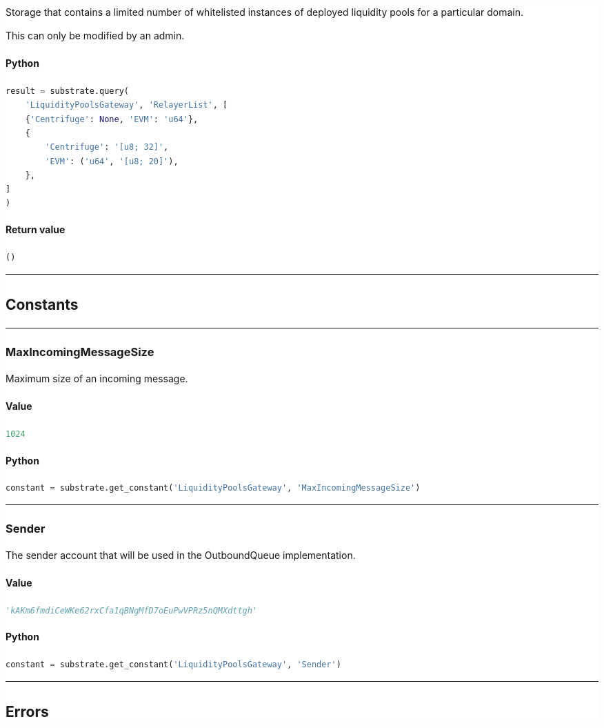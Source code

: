  Storage that contains a limited number of whitelisted instances of
 deployed liquidity pools for a particular domain.

 This can only be modified by an admin.

#### Python
```python
result = substrate.query(
    'LiquidityPoolsGateway', 'RelayerList', [
    {'Centrifuge': None, 'EVM': 'u64'},
    {
        'Centrifuge': '[u8; 32]',
        'EVM': ('u64', '[u8; 20]'),
    },
]
)
```

#### Return value
```python
()
```
---------
## Constants

---------
### MaxIncomingMessageSize
 Maximum size of an incoming message.
#### Value
```python
1024
```
#### Python
```python
constant = substrate.get_constant('LiquidityPoolsGateway', 'MaxIncomingMessageSize')
```
---------
### Sender
 The sender account that will be used in the OutboundQueue
 implementation.
#### Value
```python
'kAKm6fmdiCeWKe62rxCfa1qBNgMfD7oEuPwVPRz5nQMXdttgh'
```
#### Python
```python
constant = substrate.get_constant('LiquidityPoolsGateway', 'Sender')
```
---------
## Errors
